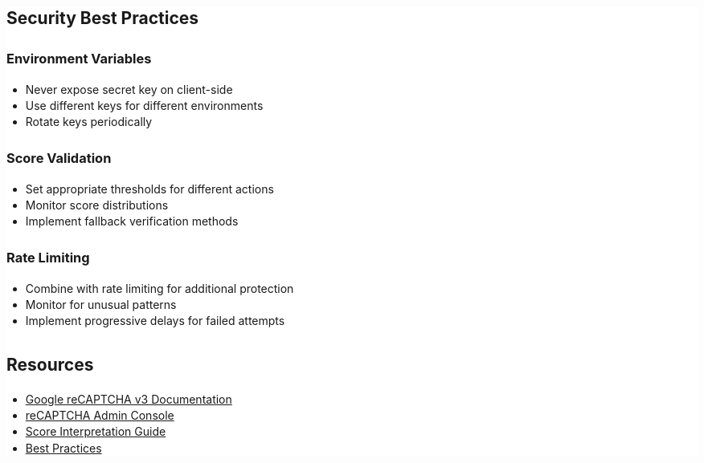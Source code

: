 ## Security Best Practices

### Environment Variables

- Never expose secret key on client-side
- Use different keys for different environments
- Rotate keys periodically

### Score Validation

- Set appropriate thresholds for different actions
- Monitor score distributions
- Implement fallback verification methods

### Rate Limiting

- Combine with rate limiting for additional protection
- Monitor for unusual patterns
- Implement progressive delays for failed attempts

## Resources

- [Google reCAPTCHA v3 Documentation](https://developers.google.com/recaptcha/docs/v3)
- [reCAPTCHA Admin Console](https://www.google.com/recaptcha/admin)
- [Score Interpretation Guide](https://developers.google.com/recaptcha/docs/v3#interpreting_the_score)
- [Best Practices](https://developers.google.com/recaptcha/docs/v3#best_practices)
